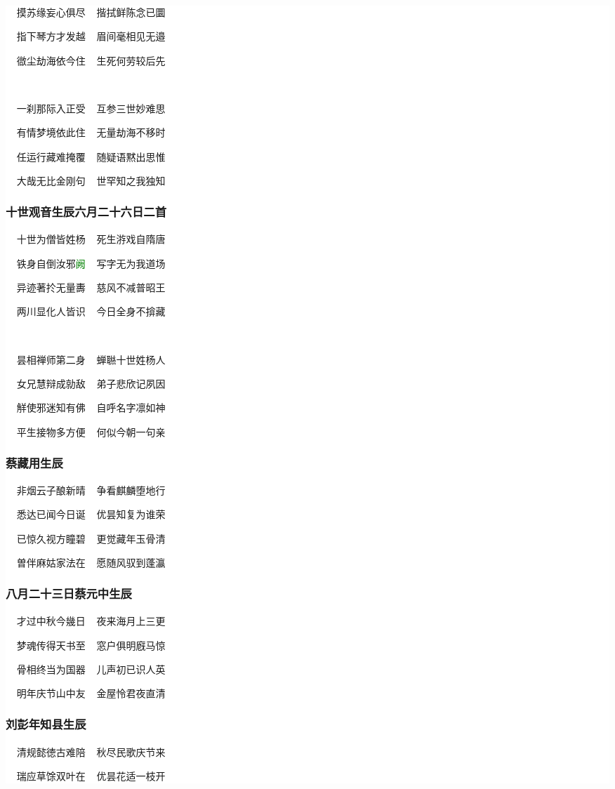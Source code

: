 &nbsp;&nbsp;&nbsp;&nbsp;摸苏缘妄心俱尽&nbsp;&nbsp;&nbsp;&nbsp;揩拭鲜陈念已圜

&nbsp;&nbsp;&nbsp;&nbsp;指下琴方才发越&nbsp;&nbsp;&nbsp;&nbsp;眉间毫相见无邉

&nbsp;&nbsp;&nbsp;&nbsp;㣲尘劫海依今住&nbsp;&nbsp;&nbsp;&nbsp;生死何劳较后先

<br>

&nbsp;&nbsp;&nbsp;&nbsp;一刹那际入正受&nbsp;&nbsp;&nbsp;&nbsp;互参三世妙难思

&nbsp;&nbsp;&nbsp;&nbsp;有情梦境依此住&nbsp;&nbsp;&nbsp;&nbsp;无量劫海不移时

&nbsp;&nbsp;&nbsp;&nbsp;任运行藏难掩覆&nbsp;&nbsp;&nbsp;&nbsp;随疑语黙出思惟

&nbsp;&nbsp;&nbsp;&nbsp;大哉无比金刚句&nbsp;&nbsp;&nbsp;&nbsp;世罕知之我独知

### 十世观音生辰六月二十六日二首

&nbsp;&nbsp;&nbsp;&nbsp;十世为僧皆姓杨&nbsp;&nbsp;&nbsp;&nbsp;死生㳺戏自隋唐

&nbsp;&nbsp;&nbsp;&nbsp;铁身自倒汝邪<font color='green'>阙</font>&nbsp;&nbsp;&nbsp;&nbsp;写字无为我道场

&nbsp;&nbsp;&nbsp;&nbsp;异迹著扵无量夀&nbsp;&nbsp;&nbsp;&nbsp;慈风不减普昭王

&nbsp;&nbsp;&nbsp;&nbsp;两川显化人皆识&nbsp;&nbsp;&nbsp;&nbsp;今日全身不揜藏

<br>

&nbsp;&nbsp;&nbsp;&nbsp;昙相禅师第二身&nbsp;&nbsp;&nbsp;&nbsp;蝉聮十世姓杨人

&nbsp;&nbsp;&nbsp;&nbsp;女兄慧辩成勍敌&nbsp;&nbsp;&nbsp;&nbsp;弟子悲欣记夙因

&nbsp;&nbsp;&nbsp;&nbsp;觧使邪迷知有佛&nbsp;&nbsp;&nbsp;&nbsp;自呼名字凛如神

&nbsp;&nbsp;&nbsp;&nbsp;平生接物多方便&nbsp;&nbsp;&nbsp;&nbsp;何似今朝一句亲

### 蔡藏用生辰

&nbsp;&nbsp;&nbsp;&nbsp;非烟云子酿新晴&nbsp;&nbsp;&nbsp;&nbsp;争看麒麟堕地行

&nbsp;&nbsp;&nbsp;&nbsp;悉达已闻今日诞&nbsp;&nbsp;&nbsp;&nbsp;优昙知复为谁荣

&nbsp;&nbsp;&nbsp;&nbsp;已惊久视方瞳碧&nbsp;&nbsp;&nbsp;&nbsp;更觉藏年玉骨清

&nbsp;&nbsp;&nbsp;&nbsp;曽伴麻姑家法在&nbsp;&nbsp;&nbsp;&nbsp;愿随风驭到蓬瀛

### 八月二十三日蔡元中生辰

&nbsp;&nbsp;&nbsp;&nbsp;才过中秋今㡬日&nbsp;&nbsp;&nbsp;&nbsp;夜来海月上三更

&nbsp;&nbsp;&nbsp;&nbsp;梦魂传得天书至&nbsp;&nbsp;&nbsp;&nbsp;窓户俱明廐马惊

&nbsp;&nbsp;&nbsp;&nbsp;骨相终当为国器&nbsp;&nbsp;&nbsp;&nbsp;儿声初已识人英

&nbsp;&nbsp;&nbsp;&nbsp;明年庆节山中友&nbsp;&nbsp;&nbsp;&nbsp;金屋怜君夜直清

### 刘彭年知县生辰

&nbsp;&nbsp;&nbsp;&nbsp;清规懿徳古难陪&nbsp;&nbsp;&nbsp;&nbsp;秋尽民歌庆节来

&nbsp;&nbsp;&nbsp;&nbsp;瑞应草馀双叶在&nbsp;&nbsp;&nbsp;&nbsp;优昙花适一枝开
